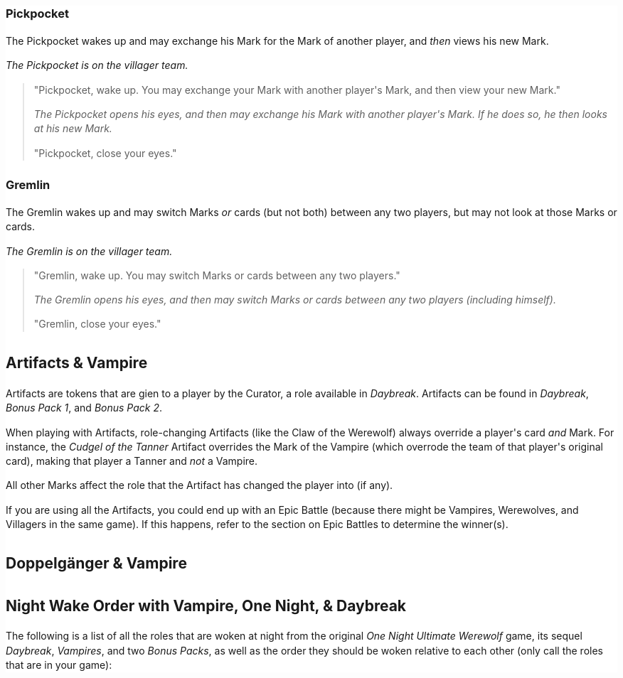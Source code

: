 ### Pickpocket

The Pickpocket wakes up and may exchange his Mark for the Mark of another player, and *then* views his new Mark.

*The Pickpocket is on the villager team.*

> "Pickpocket, wake up. You may exchange your Mark with another player's Mark, and then view your new Mark."
>
> *The Pickpocket opens his eyes, and then may exchange his Mark with another player's Mark. If he does so, he then looks at his new Mark.*
>
> "Pickpocket, close your eyes."

### Gremlin

The Gremlin wakes up and may switch Marks *or* cards (but not both) between any two players, 
but may not look at those Marks or cards.

*The Gremlin is on the villager team.*

> "Gremlin, wake up. You may switch Marks or cards between any two players."
>
> *The Gremlin opens his eyes, and then may switch Marks or cards between any two players (including himself).*
>
> "Gremlin, close your eyes."

## Artifacts & Vampire

Artifacts are tokens that are gien to a player by the Curator, a role available in *Daybreak*.
Artifacts can be found in *Daybreak*, *Bonus Pack 1*, and *Bonus Pack 2*.

When playing with Artifacts,
role-changing Artifacts
(like the Claw of the Werewolf) always override a player's card *and* Mark.
For instance, the *Cudgel of the Tanner* Artifact
overrides the Mark of the Vampire (which overrode the team of that player's original card),
making that player a Tanner and *not* a Vampire.

All other Marks affect the role that the Artifact has changed the player into (if any).

If you are using all the Artifacts, you could end up with an Epic Battle
(because there might be Vampires, Werewolves, and Villagers in the same game).
If this happens, refer to the section on Epic Battles to determine the winner(s).

## Doppelgänger & Vampire

## Night Wake Order with Vampire, One Night, & Daybreak

The following is a list of all the roles that are woken at night from the original
*One Night Ultimate Werewolf* game, its sequel *Daybreak*, *Vampires*,
and two *Bonus Packs*, as well as the order they should be woken relative to each other
(only call the roles that are in your game):
